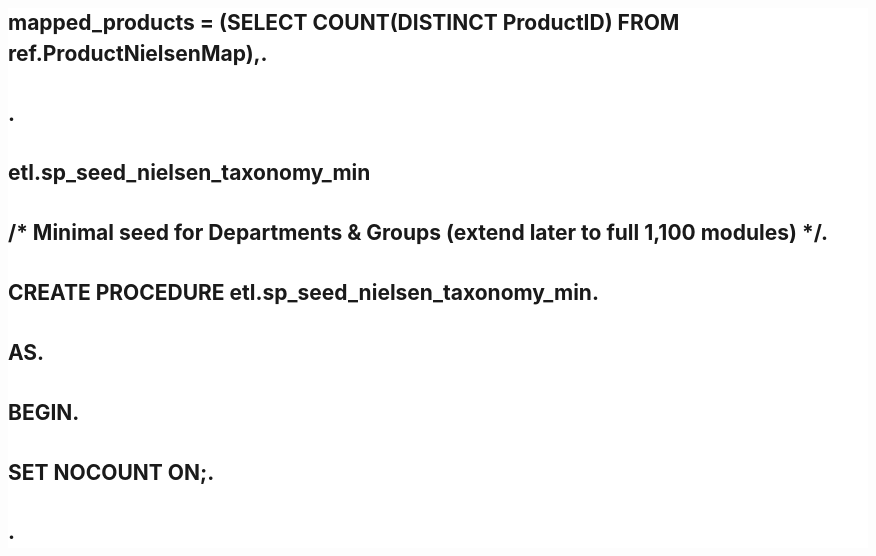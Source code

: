 ##     mapped_products  = (SELECT COUNT(DISTINCT ProductID) FROM ref.ProductNielsenMap),.

```sql

```

##  .

```sql

```

## etl.sp_seed_nielsen_taxonomy_min

```sql

```

## /* Minimal seed for Departments & Groups (extend later to full 1,100 modules) */.

```sql

```

## CREATE   PROCEDURE etl.sp_seed_nielsen_taxonomy_min.

```sql

```

## AS.

```sql

```

## BEGIN.

```sql

```

##   SET NOCOUNT ON;.

```sql

```

## .

